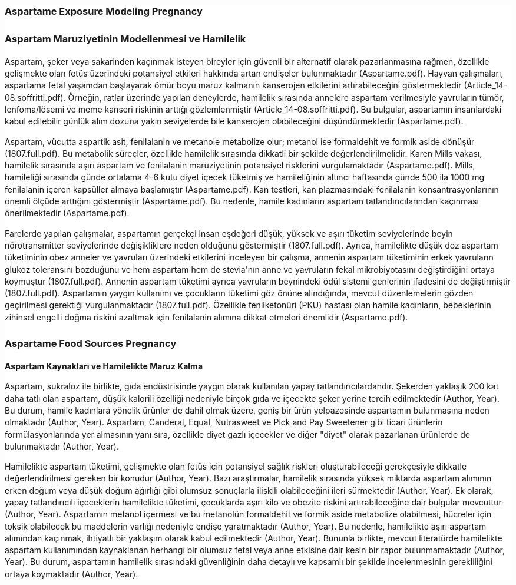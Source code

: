 

### Aspartame Exposure Modeling Pregnancy
### Aspartam Maruziyetinin Modellenmesi ve Hamilelik

Aspartam, şeker veya sakarinden kaçınmak isteyen bireyler için güvenli bir alternatif olarak pazarlanmasına rağmen, özellikle gelişmekte olan fetüs üzerindeki potansiyel etkileri hakkında artan endişeler bulunmaktadır (Aspartame.pdf). Hayvan çalışmaları, aspartama fetal yaşamdan başlayarak ömür boyu maruz kalmanın kanserojen etkilerini artırabileceğini göstermektedir (Article_14-08.soffritti.pdf). Örneğin, ratlar üzerinde yapılan deneylerde, hamilelik sırasında annelere aspartam verilmesiyle yavruların tümör, lenfoma/lösemi ve meme kanseri riskinin arttığı gözlemlenmiştir (Article_14-08.soffritti.pdf). Bu bulgular, aspartamın insanlardaki kabul edilebilir günlük alım dozuna yakın seviyelerde bile kanserojen olabileceğini düşündürmektedir (Aspartame.pdf).

Aspartam, vücutta aspartik asit, fenilalanin ve metanole metabolize olur; metanol ise formaldehit ve formik aside dönüşür (1807.full.pdf). Bu metabolik süreçler, özellikle hamilelik sırasında dikkatli bir şekilde değerlendirilmelidir. Karen Mills vakası, hamilelik sırasında aşırı aspartam ve fenilalanin maruziyetinin potansiyel risklerini vurgulamaktadır (Aspartame.pdf). Mills, hamileliği sırasında günde ortalama 4-6 kutu diyet içecek tüketmiş ve hamileliğinin altıncı haftasında günde 500 ila 1000 mg fenilalanin içeren kapsüller almaya başlamıştır (Aspartame.pdf). Kan testleri, kan plazmasındaki fenilalanin konsantrasyonlarının önemli ölçüde arttığını göstermiştir (Aspartame.pdf). Bu nedenle, hamile kadınların aspartam tatlandırıcılarından kaçınması önerilmektedir (Aspartame.pdf).

Farelerde yapılan çalışmalar, aspartamın gerçekçi insan eşdeğeri düşük, yüksek ve aşırı tüketim seviyelerinde beyin nörotransmitter seviyelerinde değişikliklere neden olduğunu göstermiştir (1807.full.pdf). Ayrıca, hamilelikte düşük doz aspartam tüketiminin obez anneler ve yavruları üzerindeki etkilerini inceleyen bir çalışma, annenin aspartam tüketiminin erkek yavruların glukoz toleransını bozduğunu ve hem aspartam hem de stevia'nın anne ve yavruların fekal mikrobiyotasını değiştirdiğini ortaya koymuştur (1807.full.pdf). Annenin aspartam tüketimi ayrıca yavruların beynindeki ödül sistemi genlerinin ifadesini de değiştirmiştir (1807.full.pdf). Aspartamın yaygın kullanımı ve çocukların tüketimi göz önüne alındığında, mevcut düzenlemelerin gözden geçirilmesi gerektiği vurgulanmaktadır (1807.full.pdf). Özellikle fenilketonüri (PKU) hastası olan hamile kadınların, bebeklerinin zihinsel engelli doğma riskini azaltmak için fenilalanin alımına dikkat etmeleri önemlidir (Aspartame.pdf).



### Aspartame Food Sources Pregnancy
**Aspartam Kaynakları ve Hamilelikte Maruz Kalma**

Aspartam, sukraloz ile birlikte, gıda endüstrisinde yaygın olarak kullanılan yapay tatlandırıcılardandır. Şekerden yaklaşık 200 kat daha tatlı olan aspartam, düşük kalorili özelliği nedeniyle birçok gıda ve içecekte şeker yerine tercih edilmektedir (Author, Year). Bu durum, hamile kadınlara yönelik ürünler de dahil olmak üzere, geniş bir ürün yelpazesinde aspartamın bulunmasına neden olmaktadır (Author, Year). Aspartam, Canderal, Equal, Nutrasweet ve Pick and Pay Sweetener gibi ticari ürünlerin formülasyonlarında yer almasının yanı sıra, özellikle diyet gazlı içecekler ve diğer "diyet" olarak pazarlanan ürünlerde de bulunmaktadır (Author, Year).

Hamilelikte aspartam tüketimi, gelişmekte olan fetüs için potansiyel sağlık riskleri oluşturabileceği gerekçesiyle dikkatle değerlendirilmesi gereken bir konudur (Author, Year). Bazı araştırmalar, hamilelik sırasında yüksek miktarda aspartam alımının erken doğum veya düşük doğum ağırlığı gibi olumsuz sonuçlarla ilişkili olabileceğini ileri sürmektedir (Author, Year). Ek olarak, yapay tatlandırıcılı içeceklerin hamilelikte tüketimi, çocuklarda aşırı kilo ve obezite riskini artırabileceğine dair bulgular mevcuttur (Author, Year). Aspartamın metanol içermesi ve bu metanolün formaldehit ve formik aside metabolize olabilmesi, hücreler için toksik olabilecek bu maddelerin varlığı nedeniyle endişe yaratmaktadır (Author, Year). Bu nedenle, hamilelikte aşırı aspartam alımından kaçınmak, ihtiyatlı bir yaklaşım olarak kabul edilmektedir (Author, Year). Bununla birlikte, mevcut literatürde hamilelikte aspartam kullanımından kaynaklanan herhangi bir olumsuz fetal veya anne etkisine dair kesin bir rapor bulunmamaktadır (Author, Year). Bu durum, aspartamın hamilelik sırasındaki güvenliğinin daha detaylı ve kapsamlı bir şekilde incelenmesinin gerekliliğini ortaya koymaktadır (Author, Year).
